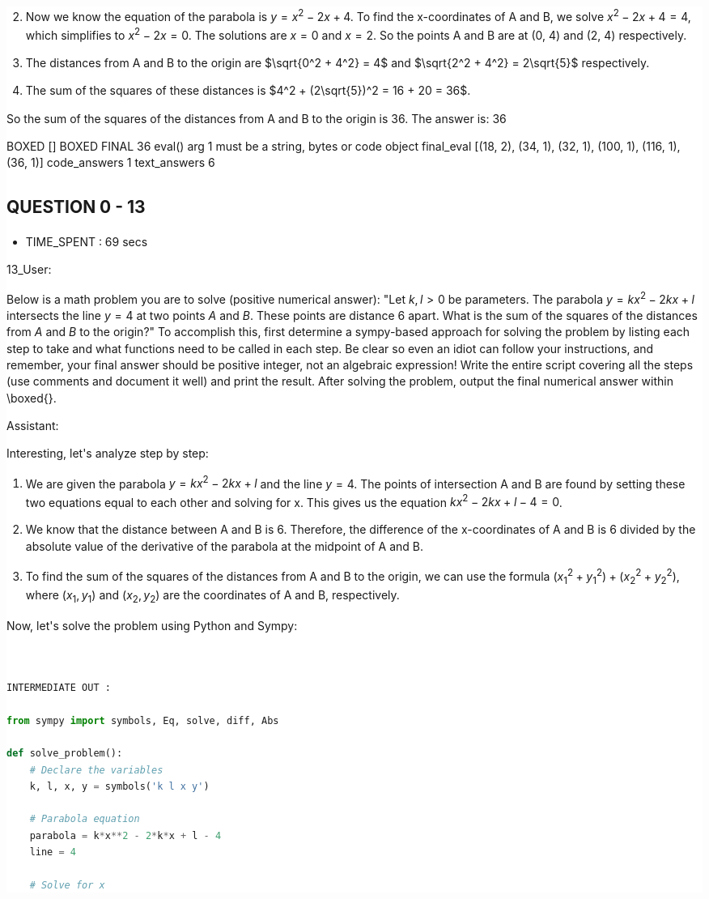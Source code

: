 2. Now we know the equation of the parabola is $y = x^2 - 2x + 4$. To find the x-coordinates of A and B, we solve $x^2 - 2x + 4 = 4$, which simplifies to $x^2 - 2x = 0$. The solutions are $x = 0$ and $x = 2$. So the points A and B are at (0, 4) and (2, 4) respectively.

3. The distances from A and B to the origin are $\sqrt{0^2 + 4^2} = 4$ and $\sqrt{2^2 + 4^2} = 2\sqrt{5}$ respectively.

4. The sum of the squares of these distances is $4^2 + (2\sqrt{5})^2 = 16 + 20 = 36$.

So the sum of the squares of the distances from A and B to the origin is 36. The answer is: $36$

BOXED []
BOXED FINAL 36
eval() arg 1 must be a string, bytes or code object final_eval
[(18, 2), (34, 1), (32, 1), (100, 1), (116, 1), (36, 1)]
code_answers 1 text_answers 6



## QUESTION 0 - 13 
- TIME_SPENT : 69 secs

13_User:

Below is a math problem you are to solve (positive numerical answer):
"Let $k, l > 0$ be parameters. The parabola $y = kx^2 - 2kx + l$ intersects the line $y = 4$ at two points $A$ and $B$. These points are distance 6 apart. What is the sum of the squares of the distances from $A$ and $B$ to the origin?"
To accomplish this, first determine a sympy-based approach for solving the problem by listing each step to take and what functions need to be called in each step. Be clear so even an idiot can follow your instructions, and remember, your final answer should be positive integer, not an algebraic expression!
Write the entire script covering all the steps (use comments and document it well) and print the result. After solving the problem, output the final numerical answer within \boxed{}.

Assistant: 

Interesting, let's analyze step by step:



1. We are given the parabola $y = kx^2 - 2kx + l$ and the line $y = 4$. The points of intersection A and B are found by setting these two equations equal to each other and solving for x. This gives us the equation $kx^2 - 2kx + l - 4 = 0$.

2. We know that the distance between A and B is 6. Therefore, the difference of the x-coordinates of A and B is 6 divided by the absolute value of the derivative of the parabola at the midpoint of A and B.

3. To find the sum of the squares of the distances from A and B to the origin, we can use the formula $(x_1^2 + y_1^2) + (x_2^2 + y_2^2)$, where $(x_1, y_1)$ and $(x_2, y_2)$ are the coordinates of A and B, respectively.

Now, let's solve the problem using Python and Sympy:

```python


INTERMEDIATE OUT :

from sympy import symbols, Eq, solve, diff, Abs

def solve_problem():
    # Declare the variables
    k, l, x, y = symbols('k l x y')

    # Parabola equation
    parabola = k*x**2 - 2*k*x + l - 4
    line = 4

    # Solve for x
```